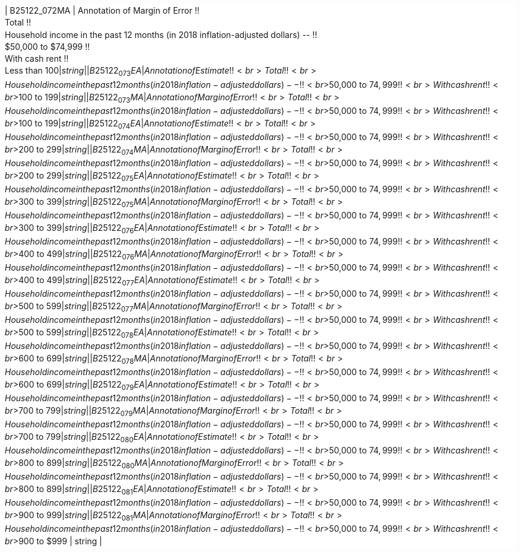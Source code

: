 | B25122_072MA | Annotation of Margin of Error !!<br>Total !!<br>Household income in the past 12 months (in 2018 inflation-adjusted dollars) -- !!<br>$50,000 to $74,999 !!<br>With cash rent !!<br>Less than $100 | string |
| B25122_073EA | Annotation of Estimate !!<br>Total !!<br>Household income in the past 12 months (in 2018 inflation-adjusted dollars) -- !!<br>$50,000 to $74,999 !!<br>With cash rent !!<br>$100 to $199 | string |
| B25122_073MA | Annotation of Margin of Error !!<br>Total !!<br>Household income in the past 12 months (in 2018 inflation-adjusted dollars) -- !!<br>$50,000 to $74,999 !!<br>With cash rent !!<br>$100 to $199 | string |
| B25122_074EA | Annotation of Estimate !!<br>Total !!<br>Household income in the past 12 months (in 2018 inflation-adjusted dollars) -- !!<br>$50,000 to $74,999 !!<br>With cash rent !!<br>$200 to $299 | string |
| B25122_074MA | Annotation of Margin of Error !!<br>Total !!<br>Household income in the past 12 months (in 2018 inflation-adjusted dollars) -- !!<br>$50,000 to $74,999 !!<br>With cash rent !!<br>$200 to $299 | string |
| B25122_075EA | Annotation of Estimate !!<br>Total !!<br>Household income in the past 12 months (in 2018 inflation-adjusted dollars) -- !!<br>$50,000 to $74,999 !!<br>With cash rent !!<br>$300 to $399 | string |
| B25122_075MA | Annotation of Margin of Error !!<br>Total !!<br>Household income in the past 12 months (in 2018 inflation-adjusted dollars) -- !!<br>$50,000 to $74,999 !!<br>With cash rent !!<br>$300 to $399 | string |
| B25122_076EA | Annotation of Estimate !!<br>Total !!<br>Household income in the past 12 months (in 2018 inflation-adjusted dollars) -- !!<br>$50,000 to $74,999 !!<br>With cash rent !!<br>$400 to $499 | string |
| B25122_076MA | Annotation of Margin of Error !!<br>Total !!<br>Household income in the past 12 months (in 2018 inflation-adjusted dollars) -- !!<br>$50,000 to $74,999 !!<br>With cash rent !!<br>$400 to $499 | string |
| B25122_077EA | Annotation of Estimate !!<br>Total !!<br>Household income in the past 12 months (in 2018 inflation-adjusted dollars) -- !!<br>$50,000 to $74,999 !!<br>With cash rent !!<br>$500 to $599 | string |
| B25122_077MA | Annotation of Margin of Error !!<br>Total !!<br>Household income in the past 12 months (in 2018 inflation-adjusted dollars) -- !!<br>$50,000 to $74,999 !!<br>With cash rent !!<br>$500 to $599 | string |
| B25122_078EA | Annotation of Estimate !!<br>Total !!<br>Household income in the past 12 months (in 2018 inflation-adjusted dollars) -- !!<br>$50,000 to $74,999 !!<br>With cash rent !!<br>$600 to $699 | string |
| B25122_078MA | Annotation of Margin of Error !!<br>Total !!<br>Household income in the past 12 months (in 2018 inflation-adjusted dollars) -- !!<br>$50,000 to $74,999 !!<br>With cash rent !!<br>$600 to $699 | string |
| B25122_079EA | Annotation of Estimate !!<br>Total !!<br>Household income in the past 12 months (in 2018 inflation-adjusted dollars) -- !!<br>$50,000 to $74,999 !!<br>With cash rent !!<br>$700 to $799 | string |
| B25122_079MA | Annotation of Margin of Error !!<br>Total !!<br>Household income in the past 12 months (in 2018 inflation-adjusted dollars) -- !!<br>$50,000 to $74,999 !!<br>With cash rent !!<br>$700 to $799 | string |
| B25122_080EA | Annotation of Estimate !!<br>Total !!<br>Household income in the past 12 months (in 2018 inflation-adjusted dollars) -- !!<br>$50,000 to $74,999 !!<br>With cash rent !!<br>$800 to $899 | string |
| B25122_080MA | Annotation of Margin of Error !!<br>Total !!<br>Household income in the past 12 months (in 2018 inflation-adjusted dollars) -- !!<br>$50,000 to $74,999 !!<br>With cash rent !!<br>$800 to $899 | string |
| B25122_081EA | Annotation of Estimate !!<br>Total !!<br>Household income in the past 12 months (in 2018 inflation-adjusted dollars) -- !!<br>$50,000 to $74,999 !!<br>With cash rent !!<br>$900 to $999 | string |
| B25122_081MA | Annotation of Margin of Error !!<br>Total !!<br>Household income in the past 12 months (in 2018 inflation-adjusted dollars) -- !!<br>$50,000 to $74,999 !!<br>With cash rent !!<br>$900 to $999 | string |
